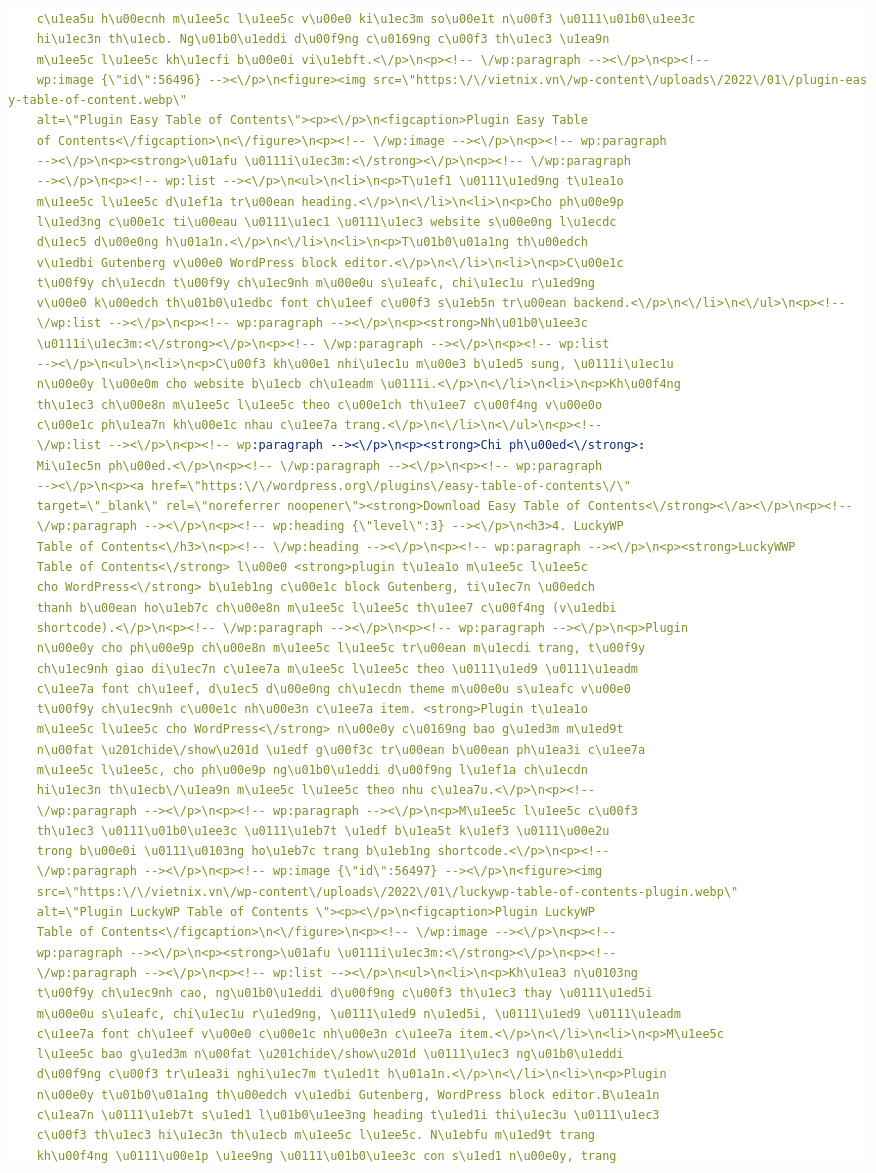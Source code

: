 ```yaml
    c\u1ea5u h\u00ecnh m\u1ee5c l\u1ee5c v\u00e0 ki\u1ec3m so\u00e1t n\u00f3 \u0111\u01b0\u1ee3c
    hi\u1ec3n th\u1ecb. Ng\u01b0\u1eddi d\u00f9ng c\u0169ng c\u00f3 th\u1ec3 \u1ea9n
    m\u1ee5c l\u1ee5c kh\u1ecfi b\u00e0i vi\u1ebft.<\/p>\n<p><!-- \/wp:paragraph --><\/p>\n<p><!--
    wp:image {\"id\":56496} --><\/p>\n<figure><img src=\"https:\/\/vietnix.vn\/wp-content\/uploads\/2022\/01\/plugin-easy-table-of-content.webp\"
    alt=\"Plugin Easy Table of Contents\"><p><\/p>\n<figcaption>Plugin Easy Table
    of Contents<\/figcaption>\n<\/figure>\n<p><!-- \/wp:image --><\/p>\n<p><!-- wp:paragraph
    --><\/p>\n<p><strong>\u01afu \u0111i\u1ec3m:<\/strong><\/p>\n<p><!-- \/wp:paragraph
    --><\/p>\n<p><!-- wp:list --><\/p>\n<ul>\n<li>\n<p>T\u1ef1 \u0111\u1ed9ng t\u1ea1o
    m\u1ee5c l\u1ee5c d\u1ef1a tr\u00ean heading.<\/p>\n<\/li>\n<li>\n<p>Cho ph\u00e9p
    l\u1ed3ng c\u00e1c ti\u00eau \u0111\u1ec1 \u0111\u1ec3 website s\u00e0ng l\u1ecdc
    d\u1ec5 d\u00e0ng h\u01a1n.<\/p>\n<\/li>\n<li>\n<p>T\u01b0\u01a1ng th\u00edch
    v\u1edbi Gutenberg v\u00e0 WordPress block editor.<\/p>\n<\/li>\n<li>\n<p>C\u00e1c
    t\u00f9y ch\u1ecdn t\u00f9y ch\u1ec9nh m\u00e0u s\u1eafc, chi\u1ec1u r\u1ed9ng
    v\u00e0 k\u00edch th\u01b0\u1edbc font ch\u1eef c\u00f3 s\u1eb5n tr\u00ean backend.<\/p>\n<\/li>\n<\/ul>\n<p><!--
    \/wp:list --><\/p>\n<p><!-- wp:paragraph --><\/p>\n<p><strong>Nh\u01b0\u1ee3c
    \u0111i\u1ec3m:<\/strong><\/p>\n<p><!-- \/wp:paragraph --><\/p>\n<p><!-- wp:list
    --><\/p>\n<ul>\n<li>\n<p>C\u00f3 kh\u00e1 nhi\u1ec1u m\u00e3 b\u1ed5 sung, \u0111i\u1ec1u
    n\u00e0y l\u00e0m cho website b\u1ecb ch\u1eadm \u0111i.<\/p>\n<\/li>\n<li>\n<p>Kh\u00f4ng
    th\u1ec3 ch\u00e8n m\u1ee5c l\u1ee5c theo c\u00e1ch th\u1ee7 c\u00f4ng v\u00e0o
    c\u00e1c ph\u1ea7n kh\u00e1c nhau c\u1ee7a trang.<\/p>\n<\/li>\n<\/ul>\n<p><!--
    \/wp:list --><\/p>\n<p><!-- wp:paragraph --><\/p>\n<p><strong>Chi ph\u00ed<\/strong>:
    Mi\u1ec5n ph\u00ed.<\/p>\n<p><!-- \/wp:paragraph --><\/p>\n<p><!-- wp:paragraph
    --><\/p>\n<p><a href=\"https:\/\/wordpress.org\/plugins\/easy-table-of-contents\/\"
    target=\"_blank\" rel=\"noreferrer noopener\"><strong>Download Easy Table of Contents<\/strong><\/a><\/p>\n<p><!--
    \/wp:paragraph --><\/p>\n<p><!-- wp:heading {\"level\":3} --><\/p>\n<h3>4. LuckyWP
    Table of Contents<\/h3>\n<p><!-- \/wp:heading --><\/p>\n<p><!-- wp:paragraph --><\/p>\n<p><strong>LuckyWWP
    Table of Contents<\/strong> l\u00e0 <strong>plugin t\u1ea1o m\u1ee5c l\u1ee5c
    cho WordPress<\/strong> b\u1eb1ng c\u00e1c block Gutenberg, ti\u1ec7n \u00edch
    thanh b\u00ean ho\u1eb7c ch\u00e8n m\u1ee5c l\u1ee5c th\u1ee7 c\u00f4ng (v\u1edbi
    shortcode).<\/p>\n<p><!-- \/wp:paragraph --><\/p>\n<p><!-- wp:paragraph --><\/p>\n<p>Plugin
    n\u00e0y cho ph\u00e9p ch\u00e8n m\u1ee5c l\u1ee5c tr\u00ean m\u1ecdi trang, t\u00f9y
    ch\u1ec9nh giao di\u1ec7n c\u1ee7a m\u1ee5c l\u1ee5c theo \u0111\u1ed9 \u0111\u1eadm
    c\u1ee7a font ch\u1eef, d\u1ec5 d\u00e0ng ch\u1ecdn theme m\u00e0u s\u1eafc v\u00e0
    t\u00f9y ch\u1ec9nh c\u00e1c nh\u00e3n c\u1ee7a item. <strong>Plugin t\u1ea1o
    m\u1ee5c l\u1ee5c cho WordPress<\/strong> n\u00e0y c\u0169ng bao g\u1ed3m m\u1ed9t
    n\u00fat \u201chide\/show\u201d \u1edf g\u00f3c tr\u00ean b\u00ean ph\u1ea3i c\u1ee7a
    m\u1ee5c l\u1ee5c, cho ph\u00e9p ng\u01b0\u1eddi d\u00f9ng l\u1ef1a ch\u1ecdn
    hi\u1ec3n th\u1ecb\/\u1ea9n m\u1ee5c l\u1ee5c theo nhu c\u1ea7u.<\/p>\n<p><!--
    \/wp:paragraph --><\/p>\n<p><!-- wp:paragraph --><\/p>\n<p>M\u1ee5c l\u1ee5c c\u00f3
    th\u1ec3 \u0111\u01b0\u1ee3c \u0111\u1eb7t \u1edf b\u1ea5t k\u1ef3 \u0111\u00e2u
    trong b\u00e0i \u0111\u0103ng ho\u1eb7c trang b\u1eb1ng shortcode.<\/p>\n<p><!--
    \/wp:paragraph --><\/p>\n<p><!-- wp:image {\"id\":56497} --><\/p>\n<figure><img
    src=\"https:\/\/vietnix.vn\/wp-content\/uploads\/2022\/01\/luckywp-table-of-contents-plugin.webp\"
    alt=\"Plugin LuckyWP Table of Contents \"><p><\/p>\n<figcaption>Plugin LuckyWP
    Table of Contents<\/figcaption>\n<\/figure>\n<p><!-- \/wp:image --><\/p>\n<p><!--
    wp:paragraph --><\/p>\n<p><strong>\u01afu \u0111i\u1ec3m:<\/strong><\/p>\n<p><!--
    \/wp:paragraph --><\/p>\n<p><!-- wp:list --><\/p>\n<ul>\n<li>\n<p>Kh\u1ea3 n\u0103ng
    t\u00f9y ch\u1ec9nh cao, ng\u01b0\u1eddi d\u00f9ng c\u00f3 th\u1ec3 thay \u0111\u1ed5i
    m\u00e0u s\u1eafc, chi\u1ec1u r\u1ed9ng, \u0111\u1ed9 n\u1ed5i, \u0111\u1ed9 \u0111\u1eadm
    c\u1ee7a font ch\u1eef v\u00e0 c\u00e1c nh\u00e3n c\u1ee7a item.<\/p>\n<\/li>\n<li>\n<p>M\u1ee5c
    l\u1ee5c bao g\u1ed3m n\u00fat \u201chide\/show\u201d \u0111\u1ec3 ng\u01b0\u1eddi
    d\u00f9ng c\u00f3 tr\u1ea3i nghi\u1ec7m t\u1ed1t h\u01a1n.<\/p>\n<\/li>\n<li>\n<p>Plugin
    n\u00e0y t\u01b0\u01a1ng th\u00edch v\u1edbi Gutenberg, WordPress block editor.B\u1ea1n
    c\u1ea7n \u0111\u1eb7t s\u1ed1 l\u01b0\u1ee3ng heading t\u1ed1i thi\u1ec3u \u0111\u1ec3
    c\u00f3 th\u1ec3 hi\u1ec3n th\u1ecb m\u1ee5c l\u1ee5c. N\u1ebfu m\u1ed9t trang
    kh\u00f4ng \u0111\u00e1p \u1ee9ng \u0111\u01b0\u1ee3c con s\u1ed1 n\u00e0y, trang
```